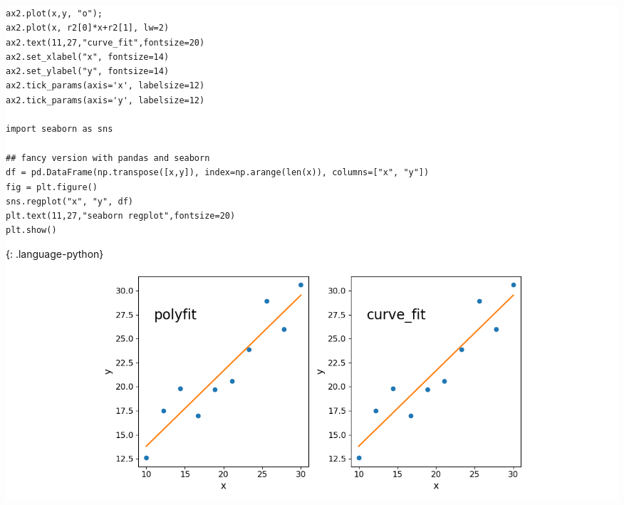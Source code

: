~~~
ax2.plot(x,y, "o");
ax2.plot(x, r2[0]*x+r2[1], lw=2)
ax2.text(11,27,"curve_fit",fontsize=20)
ax2.set_xlabel("x", fontsize=14)
ax2.set_ylabel("y", fontsize=14)
ax2.tick_params(axis='x', labelsize=12)
ax2.tick_params(axis='y', labelsize=12)

import seaborn as sns

## fancy version with pandas and seaborn
df = pd.DataFrame(np.transpose([x,y]), index=np.arange(len(x)), columns=["x", "y"])
fig = plt.figure()
sns.regplot("x", "y", df)
plt.text(11,27,"seaborn regplot",fontsize=20)
plt.show()
~~~
{: .language-python}

<p align='center'>
<img alt="Linear regression scipy" src="../fig/ep10_linreg.png" width="600"/>
</p>

<p align='center'>